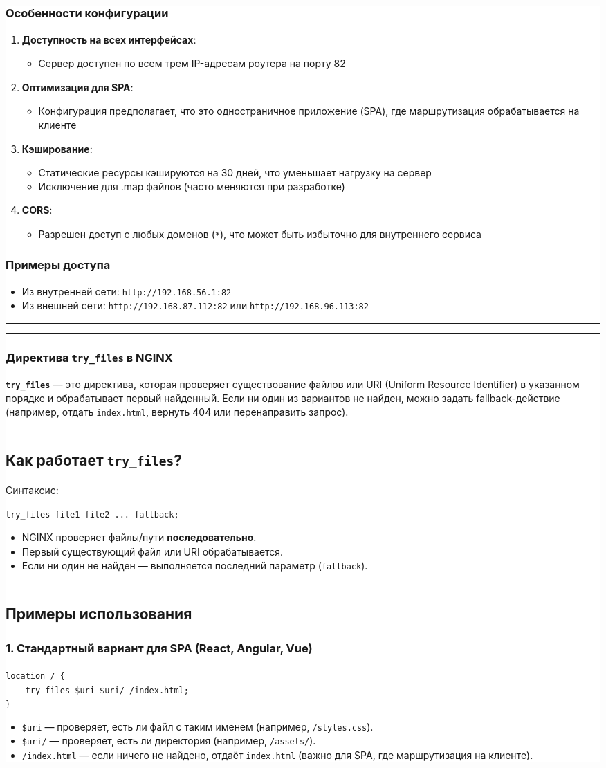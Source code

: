 ### Особенности конфигурации
1. **Доступность на всех интерфейсах**:
   - Сервер доступен по всем трем IP-адресам роутера на порту 82

2. **Оптимизация для SPA**:
   - Конфигурация предполагает, что это одностраничное приложение (SPA), где маршрутизация обрабатывается на клиенте

3. **Кэширование**:
   - Статические ресурсы кэшируются на 30 дней, что уменьшает нагрузку на сервер
   - Исключение для .map файлов (часто меняются при разработке)

4. **CORS**:
   - Разрешен доступ с любых доменов (`*`), что может быть избыточно для внутреннего сервиса

### Примеры доступа
- Из внутренней сети: `http://192.168.56.1:82`
- Из внешней сети: `http://192.168.87.112:82` или `http://192.168.96.113:82`


---------------------
---------------------

### **Директива `try_files` в NGINX**  

**`try_files`** — это директива, которая проверяет существование файлов или URI (Uniform Resource Identifier) в указанном порядке и обрабатывает первый найденный. Если ни один из вариантов не найден, можно задать fallback-действие (например, отдать `index.html`, вернуть 404 или перенаправить запрос).  

---

## **Как работает `try_files`?**  
Синтаксис:  
```nginx
try_files file1 file2 ... fallback;
```
- NGINX проверяет файлы/пути **последовательно**.
- Первый существующий файл или URI обрабатывается.
- Если ни один не найден — выполняется последний параметр (`fallback`).

---

## **Примеры использования**  

### **1. Стандартный вариант для SPA (React, Angular, Vue)**  
```nginx
location / {
    try_files $uri $uri/ /index.html;
}
```
- `$uri` — проверяет, есть ли файл с таким именем (например, `/styles.css`).  
- `$uri/` — проверяет, есть ли директория (например, `/assets/`).  
- `/index.html` — если ничего не найдено, отдаёт `index.html` (важно для SPA, где маршрутизация на клиенте).  
